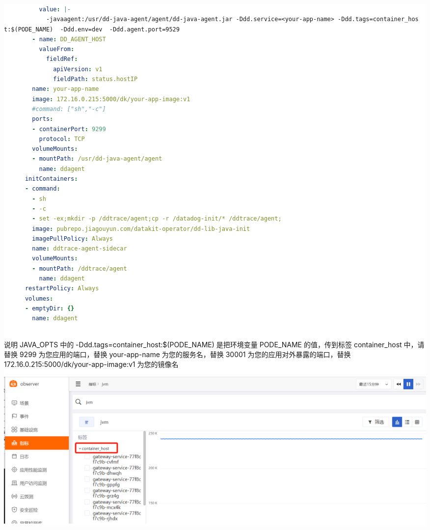 ```yaml
          value: |-
            -javaagent:/usr/dd-java-agent/agent/dd-java-agent.jar -Ddd.service=<your-app-name> -Ddd.tags=container_host:$(PODE_NAME)  -Ddd.env=dev  -Ddd.agent.port=9529   
        - name: DD_AGENT_HOST
          valueFrom:
            fieldRef:
              apiVersion: v1
              fieldPath: status.hostIP
        name: your-app-name
        image: 172.16.0.215:5000/dk/your-app-image:v1    
        #command: ["sh","-c"]
        ports:
        - containerPort: 9299
          protocol: TCP
        volumeMounts:
        - mountPath: /usr/dd-java-agent/agent
          name: ddagent
      initContainers:
      - command:
        - sh
        - -c
        - set -ex;mkdir -p /ddtrace/agent;cp -r /datadog-init/* /ddtrace/agent;
        image: pubrepo.jiagouyun.com/datakit-operator/dd-lib-java-init
        imagePullPolicy: Always
        name: ddtrace-agent-sidecar
        volumeMounts:
        - mountPath: /ddtrace/agent
          name: ddagent
      restartPolicy: Always
      volumes:
      - emptyDir: {}
        name: ddagent
      

```

说明 JAVA_OPTS 中的 -Ddd.tags=container_host:$(PODE_NAME) 是把环境变量 PODE_NAME 的值，传到标签 container_host 中，请替换 9299 为您应用的端口，替换 your-app-name 为您的服务名，替换 30001 为您的应用对外暴露的端口，替换 172.16.0.215:5000/dk/your-app-image:v1 为您的镜像名

![image.png](../images/jvm-6.png)
